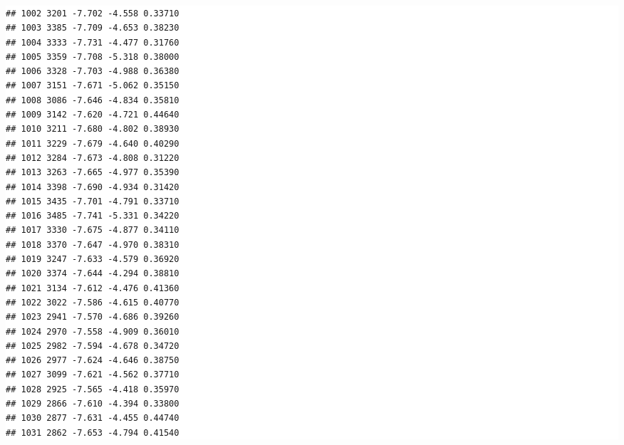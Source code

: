     ## 1002 3201 -7.702 -4.558 0.33710
    ## 1003 3385 -7.709 -4.653 0.38230
    ## 1004 3333 -7.731 -4.477 0.31760
    ## 1005 3359 -7.708 -5.318 0.38000
    ## 1006 3328 -7.703 -4.988 0.36380
    ## 1007 3151 -7.671 -5.062 0.35150
    ## 1008 3086 -7.646 -4.834 0.35810
    ## 1009 3142 -7.620 -4.721 0.44640
    ## 1010 3211 -7.680 -4.802 0.38930
    ## 1011 3229 -7.679 -4.640 0.40290
    ## 1012 3284 -7.673 -4.808 0.31220
    ## 1013 3263 -7.665 -4.977 0.35390
    ## 1014 3398 -7.690 -4.934 0.31420
    ## 1015 3435 -7.701 -4.791 0.33710
    ## 1016 3485 -7.741 -5.331 0.34220
    ## 1017 3330 -7.675 -4.877 0.34110
    ## 1018 3370 -7.647 -4.970 0.38310
    ## 1019 3247 -7.633 -4.579 0.36920
    ## 1020 3374 -7.644 -4.294 0.38810
    ## 1021 3134 -7.612 -4.476 0.41360
    ## 1022 3022 -7.586 -4.615 0.40770
    ## 1023 2941 -7.570 -4.686 0.39260
    ## 1024 2970 -7.558 -4.909 0.36010
    ## 1025 2982 -7.594 -4.678 0.34720
    ## 1026 2977 -7.624 -4.646 0.38750
    ## 1027 3099 -7.621 -4.562 0.37710
    ## 1028 2925 -7.565 -4.418 0.35970
    ## 1029 2866 -7.610 -4.394 0.33800
    ## 1030 2877 -7.631 -4.455 0.44740
    ## 1031 2862 -7.653 -4.794 0.41540